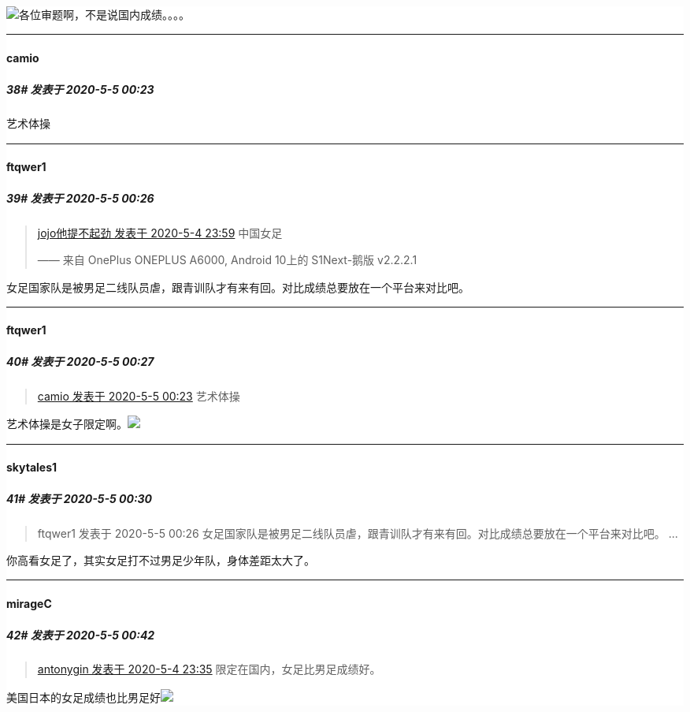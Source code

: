 <img src="https://static.saraba1st.com/image/smiley/face2017/143.png" referrerpolicy="no-referrer">各位审题啊，不是说国内成绩。。。。


-----

####  camio  
##### 38#       发表于 2020-5-5 00:23


艺术体操


-----

####  ftqwer1  
##### 39#       发表于 2020-5-5 00:26


<blockquote><a href="httphttps://bbs.saraba1st.com/2b/forum.php?mod=redirect&amp;goto=findpost&amp;pid=47304748&amp;ptid=1932532" target="_blank">jojo他提不起劲 发表于 2020-5-4 23:59</a>
中国女足

—— 来自 OnePlus ONEPLUS A6000, Android 10上的 S1Next-鹅版 v2.2.2.1</blockquote>
女足国家队是被男足二线队员虐，跟青训队才有来有回。对比成绩总要放在一个平台来对比吧。


-----

####  ftqwer1  
##### 40#       发表于 2020-5-5 00:27


<blockquote><a href="httphttps://bbs.saraba1st.com/2b/forum.php?mod=redirect&amp;goto=findpost&amp;pid=47304953&amp;ptid=1932532" target="_blank">camio 发表于 2020-5-5 00:23</a>
艺术体操</blockquote>
艺术体操是女子限定啊。<img src="https://static.saraba1st.com/image/smiley/face2017/003.png" referrerpolicy="no-referrer">


-----

####  skytales1  
##### 41#       发表于 2020-5-5 00:30


<blockquote>ftqwer1 发表于 2020-5-5 00:26
女足国家队是被男足二线队员虐，跟青训队才有来有回。对比成绩总要放在一个平台来对比吧。 ...</blockquote>
你高看女足了，其实女足打不过男足少年队，身体差距太大了。


-----

####  mirageC  
##### 42#       发表于 2020-5-5 00:42


<blockquote><a href="httphttps://bbs.saraba1st.com/2b/forum.php?mod=redirect&amp;goto=findpost&amp;pid=47304505&amp;ptid=1932532" target="_blank">antonygin 发表于 2020-5-4 23:35</a>
限定在国内，女足比男足成绩好。</blockquote>
美国日本的女足成绩也比男足好<img src="https://static.saraba1st.com/image/smiley/face2017/033.png" referrerpolicy="no-referrer">
